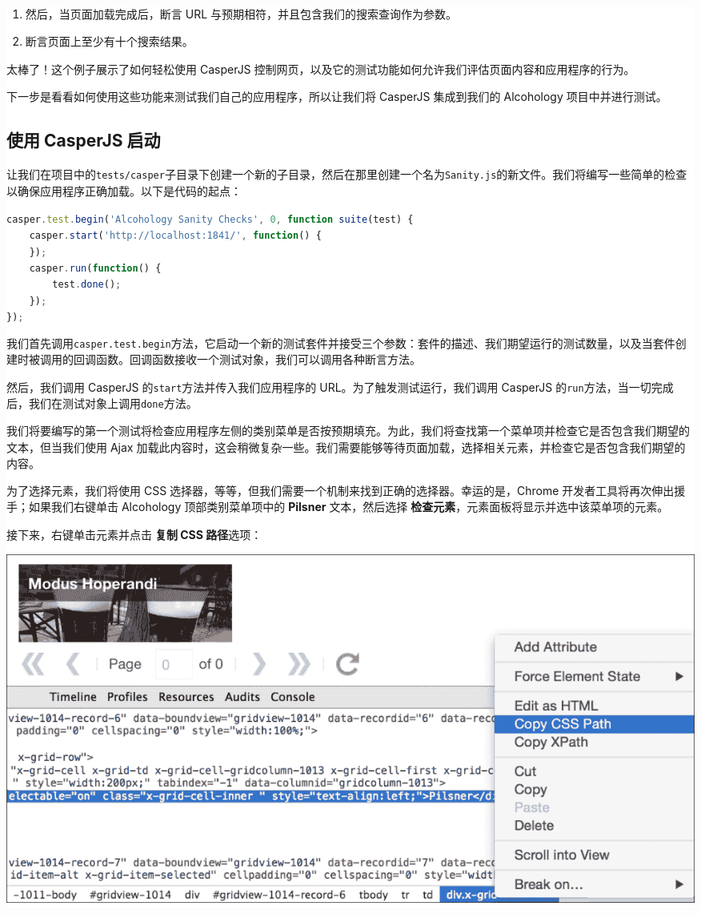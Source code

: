 1.  然后，当页面加载完成后，断言 URL 与预期相符，并且包含我们的搜索查询作为参数。

1.  断言页面上至少有十个搜索结果。

太棒了！这个例子展示了如何轻松使用 CasperJS 控制网页，以及它的测试功能如何允许我们评估页面内容和应用程序的行为。

下一步是看看如何使用这些功能来测试我们自己的应用程序，所以让我们将 CasperJS 集成到我们的 Alcohology 项目中并进行测试。

## 使用 CasperJS 启动

让我们在项目中的`tests/casper`子目录下创建一个新的子目录，然后在那里创建一个名为`Sanity.js`的新文件。我们将编写一些简单的检查以确保应用程序正确加载。以下是代码的起点：

```js
casper.test.begin('Alcohology Sanity Checks', 0, function suite(test) {
    casper.start('http://localhost:1841/', function() {
    });
    casper.run(function() {
        test.done();
    });
});
```

我们首先调用`casper.test.begin`方法，它启动一个新的测试套件并接受三个参数：套件的描述、我们期望运行的测试数量，以及当套件创建时被调用的回调函数。回调函数接收一个测试对象，我们可以调用各种断言方法。

然后，我们调用 CasperJS 的`start`方法并传入我们应用程序的 URL。为了触发测试运行，我们调用 CasperJS 的`run`方法，当一切完成后，我们在测试对象上调用`done`方法。

我们将要编写的第一个测试将检查应用程序左侧的类别菜单是否按预期填充。为此，我们将查找第一个菜单项并检查它是否包含我们期望的文本，但当我们使用 Ajax 加载此内容时，这会稍微复杂一些。我们需要能够等待页面加载，选择相关元素，并检查它是否包含我们期望的内容。

为了选择元素，我们将使用 CSS 选择器，等等，但我们需要一个机制来找到正确的选择器。幸运的是，Chrome 开发者工具将再次伸出援手；如果我们右键单击 Alcohology 顶部类别菜单项中的 **Pilsner** 文本，然后选择 **检查元素**，元素面板将显示并选中该菜单项的元素。

接下来，右键单击元素并点击 **复制 CSS 路径**选项：

![CasperJS 运行状态](img/5308OT_11_05.jpg)
